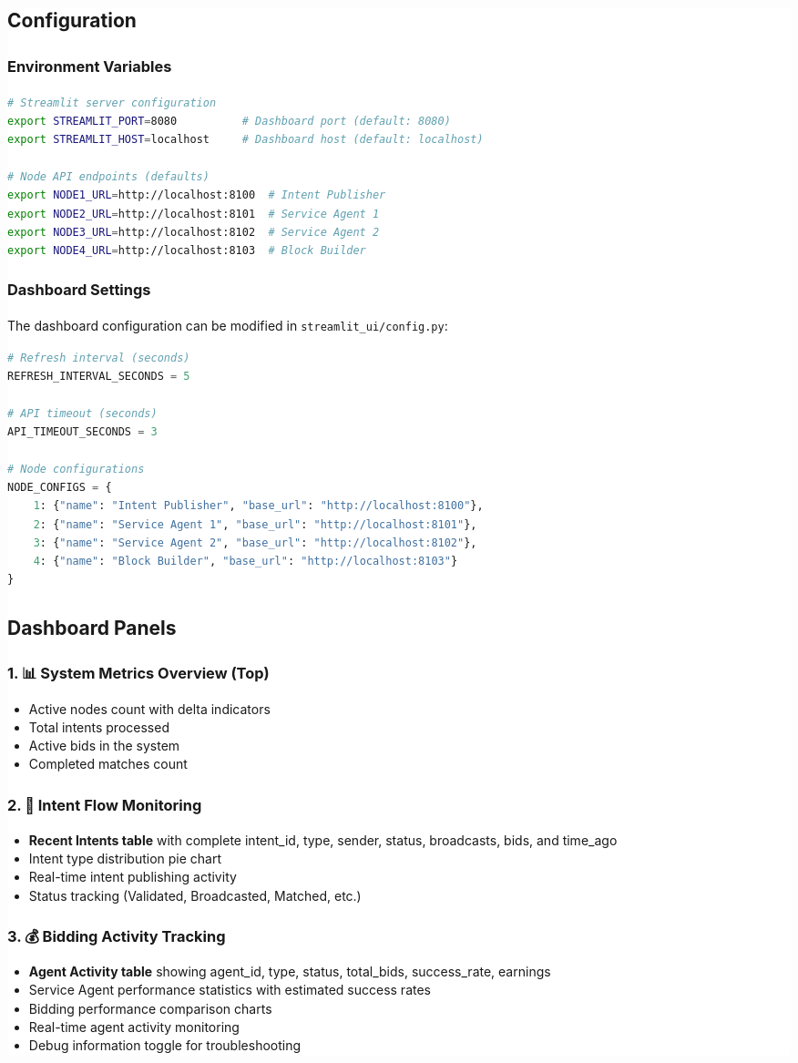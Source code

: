 ## Configuration

### Environment Variables
```bash
# Streamlit server configuration
export STREAMLIT_PORT=8080          # Dashboard port (default: 8080)
export STREAMLIT_HOST=localhost     # Dashboard host (default: localhost)

# Node API endpoints (defaults)
export NODE1_URL=http://localhost:8100  # Intent Publisher
export NODE2_URL=http://localhost:8101  # Service Agent 1
export NODE3_URL=http://localhost:8102  # Service Agent 2
export NODE4_URL=http://localhost:8103  # Block Builder
```

### Dashboard Settings
The dashboard configuration can be modified in `streamlit_ui/config.py`:

```python
# Refresh interval (seconds)
REFRESH_INTERVAL_SECONDS = 5

# API timeout (seconds)
API_TIMEOUT_SECONDS = 3

# Node configurations
NODE_CONFIGS = {
    1: {"name": "Intent Publisher", "base_url": "http://localhost:8100"},
    2: {"name": "Service Agent 1", "base_url": "http://localhost:8101"},
    3: {"name": "Service Agent 2", "base_url": "http://localhost:8102"},
    4: {"name": "Block Builder", "base_url": "http://localhost:8103"}
}
```

## Dashboard Panels

### 1. 📊 System Metrics Overview (Top)
- Active nodes count with delta indicators
- Total intents processed
- Active bids in the system
- Completed matches count

### 2. 📡 Intent Flow Monitoring
- **Recent Intents table** with complete intent_id, type, sender, status, broadcasts, bids, and time_ago
- Intent type distribution pie chart
- Real-time intent publishing activity
- Status tracking (Validated, Broadcasted, Matched, etc.)

### 3. 💰 Bidding Activity Tracking
- **Agent Activity table** showing agent_id, type, status, total_bids, success_rate, earnings
- Service Agent performance statistics with estimated success rates
- Bidding performance comparison charts
- Real-time agent activity monitoring
- Debug information toggle for troubleshooting
